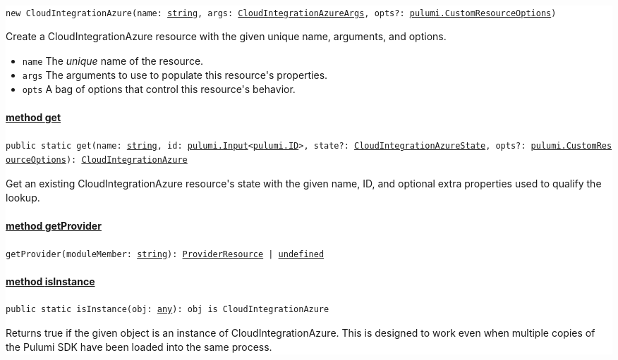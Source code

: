 
<pre class="highlight"><code><span class='kd'></span><span class='kd'>new</span> CloudIntegrationAzure(name: <span class='kd'><a href='https://developer.mozilla.org/en-US/docs/Web/JavaScript/Reference/Global_Objects/String'>string</a></span>, args: <a href='#CloudIntegrationAzureArgs'>CloudIntegrationAzureArgs</a>, opts?: <a href='/docs/reference/pkg/nodejs/pulumi/pulumi/#CustomResourceOptions'>pulumi.CustomResourceOptions</a>)</code></pre>


Create a CloudIntegrationAzure resource with the given unique name, arguments, and options.

* `name` The _unique_ name of the resource.
* `args` The arguments to use to populate this resource&#39;s properties.
* `opts` A bag of options that control this resource&#39;s behavior.

<h4 class="pdoc-member-header" id="CloudIntegrationAzure-get">
<a class="pdoc-child-name" href="https://github.com/pulumi/pulumi-wavefront/blob/f4656733f0f045a796786aa1800df8644a382806/sdk/nodejs/cloudIntegrationAzure.ts#L42">method <b>get</b></a>
</h4>


<pre class="highlight"><code><span class='kd'>public static </span>get(name: <span class='kd'><a href='https://developer.mozilla.org/en-US/docs/Web/JavaScript/Reference/Global_Objects/String'>string</a></span>, id: <a href='/docs/reference/pkg/nodejs/pulumi/pulumi/#Input'>pulumi.Input</a>&lt;<a href='/docs/reference/pkg/nodejs/pulumi/pulumi/#ID'>pulumi.ID</a>&gt;, state?: <a href='#CloudIntegrationAzureState'>CloudIntegrationAzureState</a>, opts?: <a href='/docs/reference/pkg/nodejs/pulumi/pulumi/#CustomResourceOptions'>pulumi.CustomResourceOptions</a>): <a href='#CloudIntegrationAzure'>CloudIntegrationAzure</a></code></pre>


Get an existing CloudIntegrationAzure resource's state with the given name, ID, and optional extra
properties used to qualify the lookup.

<h4 class="pdoc-member-header" id="CloudIntegrationAzure-getProvider">
<a class="pdoc-child-name" href="https://github.com/pulumi/pulumi-wavefront/blob/f4656733f0f045a796786aa1800df8644a382806/sdk/nodejs/cloudIntegrationAzure.ts#L32">method <b>getProvider</b></a>
</h4>


<pre class="highlight"><code><span class='kd'></span>getProvider(moduleMember: <span class='kd'><a href='https://developer.mozilla.org/en-US/docs/Web/JavaScript/Reference/Global_Objects/String'>string</a></span>): <a href='/docs/reference/pkg/nodejs/pulumi/pulumi/#ProviderResource'>ProviderResource</a> | <span class='kd'><a href='https://developer.mozilla.org/en-US/docs/Web/JavaScript/Reference/Global_Objects/undefined'>undefined</a></span></code></pre>

<h4 class="pdoc-member-header" id="CloudIntegrationAzure-isInstance">
<a class="pdoc-child-name" href="https://github.com/pulumi/pulumi-wavefront/blob/f4656733f0f045a796786aa1800df8644a382806/sdk/nodejs/cloudIntegrationAzure.ts#L53">method <b>isInstance</b></a>
</h4>


<pre class="highlight"><code><span class='kd'>public static </span>isInstance(obj: <span class='kd'><a href='https://www.typescriptlang.org/docs/handbook/basic-types.html#any'>any</a></span>): obj is CloudIntegrationAzure</code></pre>


Returns true if the given object is an instance of CloudIntegrationAzure.  This is designed to work even
when multiple copies of the Pulumi SDK have been loaded into the same process.
